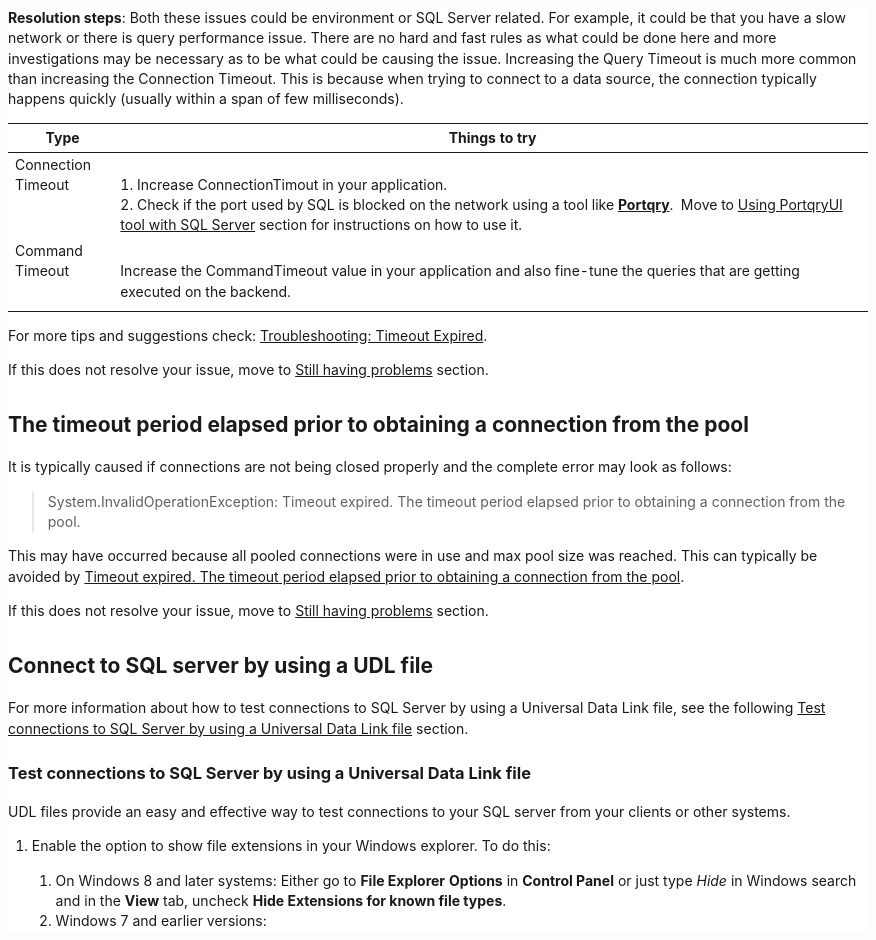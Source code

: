 **Resolution steps**:
Both these issues could be environment or SQL Server related. For example, it could be that you have a slow network or there is query performance issue. There are no hard and fast rules as what could be done here and more investigations may be necessary as to be what could be causing the issue. Increasing the Query Timeout is much more common than increasing the Connection Timeout. This is because when trying to connect to a data source, the connection typically happens quickly (usually within a span of few milliseconds).  

| Type| Things to try|
|---|---|
|Connection Timeout|<br/>1. Increase ConnectionTimout in your application.<br/>2. Check if the port used by SQL is blocked on the network using a tool like **[Portqry](https://www.microsoft.com/download/details.aspx?id=24009)**.  Move to [Using PortqryUI tool with SQL Server](#using-portqryui-tool-with-sql-server) section for instructions on how to use it. |
|Command Timeout|<br/> Increase the CommandTimeout value in your application and also fine-tune the queries that are getting executed on the backend. |
||

For more tips and suggestions check: [Troubleshooting: Timeout Expired](/previous-versions/sql/sql-server-2008-r2/ms190181(v=sql.105)).

If this does not resolve your issue, move to [Still having problems](#still-having-problems) section.

## The timeout period elapsed prior to obtaining a connection from the pool

It is typically caused if connections are not being closed properly and the complete error may look as follows:

> System.InvalidOperationException: Timeout expired. The timeout period elapsed prior to obtaining a connection from the pool.

This may have occurred because all pooled connections were in use and max pool size was reached.
This can typically be avoided by [Timeout expired. The timeout period elapsed prior to obtaining a connection from the pool](/archive/blogs/spike/timeout-expired-the-timeout-period-elapsed-prior-to-obtaining-a-connection-from-the-pool).

If this does not resolve your issue, move to [Still having problems](#still-having-problems) section.

## Connect to SQL server by using a UDL file

For more information about how to test connections to SQL Server by using a Universal Data Link file, see the following [Test connections to SQL Server by using a Universal Data Link file](#test-connections-to-sql-server-by-using-a-universal-data-link-file) section.

### Test connections to SQL Server by using a Universal Data Link file

UDL files provide an easy and effective way to test connections to your SQL server from your clients or other systems.

1. Enable the option to show file extensions in your Windows explorer. To do this:

   1. On Windows 8 and later systems: Either go to **File Explorer** **Options** in **Control Panel** or just type *Hide* in Windows search and in the **View** tab, uncheck **Hide Extensions for known file types**.
   2. Windows 7 and earlier versions:
